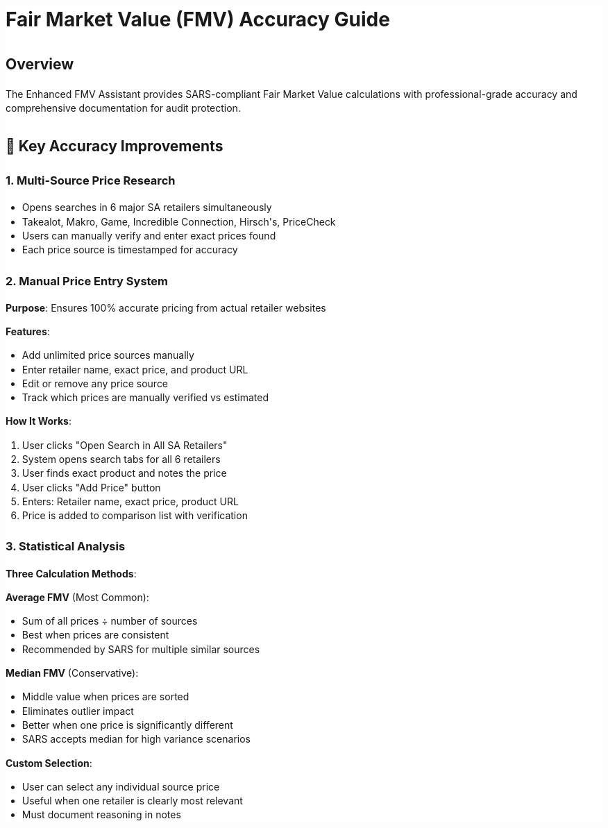 # Fair Market Value (FMV) Accuracy Guide

## Overview
The Enhanced FMV Assistant provides SARS-compliant Fair Market Value calculations with professional-grade accuracy and comprehensive documentation for audit protection.

## 🎯 Key Accuracy Improvements

### 1. **Multi-Source Price Research**
- Opens searches in 6 major SA retailers simultaneously
- Takealot, Makro, Game, Incredible Connection, Hirsch's, PriceCheck
- Users can manually verify and enter exact prices found
- Each price source is timestamped for accuracy

### 2. **Manual Price Entry System**
**Purpose**: Ensures 100% accurate pricing from actual retailer websites

**Features**:
- Add unlimited price sources manually
- Enter retailer name, exact price, and product URL
- Edit or remove any price source
- Track which prices are manually verified vs estimated

**How It Works**:
1. User clicks "Open Search in All SA Retailers"
2. System opens search tabs for all 6 retailers
3. User finds exact product and notes the price
4. User clicks "Add Price" button
5. Enters: Retailer name, exact price, product URL
6. Price is added to comparison list with verification

### 3. **Statistical Analysis**
**Three Calculation Methods**:

**Average FMV** (Most Common):
- Sum of all prices ÷ number of sources
- Best when prices are consistent
- Recommended by SARS for multiple similar sources

**Median FMV** (Conservative):
- Middle value when prices are sorted
- Eliminates outlier impact
- Better when one price is significantly different
- SARS accepts median for high variance scenarios

**Custom Selection**:
- User can select any individual source price
- Useful when one retailer is clearly most relevant
- Must document reasoning in notes
